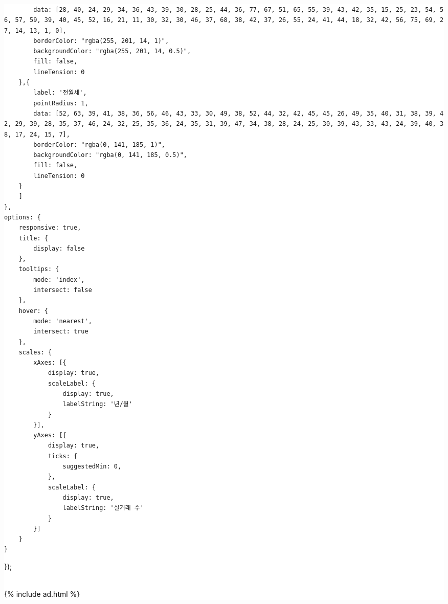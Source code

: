             data: [28, 40, 24, 29, 34, 36, 43, 39, 30, 28, 25, 44, 36, 77, 67, 51, 65, 55, 39, 43, 42, 35, 15, 25, 23, 54, 56, 57, 59, 39, 40, 45, 52, 16, 21, 11, 30, 32, 30, 46, 37, 68, 38, 42, 37, 26, 55, 24, 41, 44, 18, 32, 42, 56, 75, 69, 27, 14, 13, 1, 0],
            borderColor: "rgba(255, 201, 14, 1)",
            backgroundColor: "rgba(255, 201, 14, 0.5)",
            fill: false,
            lineTension: 0
        },{
            label: '전월세',
            pointRadius: 1,
            data: [52, 63, 39, 41, 38, 36, 56, 46, 43, 33, 30, 49, 38, 52, 44, 32, 42, 45, 45, 26, 49, 35, 40, 31, 38, 39, 42, 29, 39, 28, 35, 37, 46, 24, 32, 25, 35, 36, 24, 35, 31, 39, 47, 34, 38, 28, 24, 25, 30, 39, 43, 33, 43, 24, 39, 40, 38, 17, 24, 15, 7],
            borderColor: "rgba(0, 141, 185, 1)",
            backgroundColor: "rgba(0, 141, 185, 0.5)",
            fill: false,
            lineTension: 0
        }
        ]
    },
    options: {
        responsive: true,
        title: {
            display: false
        },
        tooltips: {
            mode: 'index',
            intersect: false
        },
        hover: {
            mode: 'nearest',
            intersect: true
        },
        scales: {
            xAxes: [{
                display: true,
                scaleLabel: {
                    display: true,
                    labelString: '년/월'
                }
            }],
            yAxes: [{
                display: true,
                ticks: {
                    suggestedMin: 0,
                },
                scaleLabel: {
                    display: true,
                    labelString: '실거래 수'
                }
            }]
        }
    }
});

</script>


<br>
{% include ad.html %}
<br>

